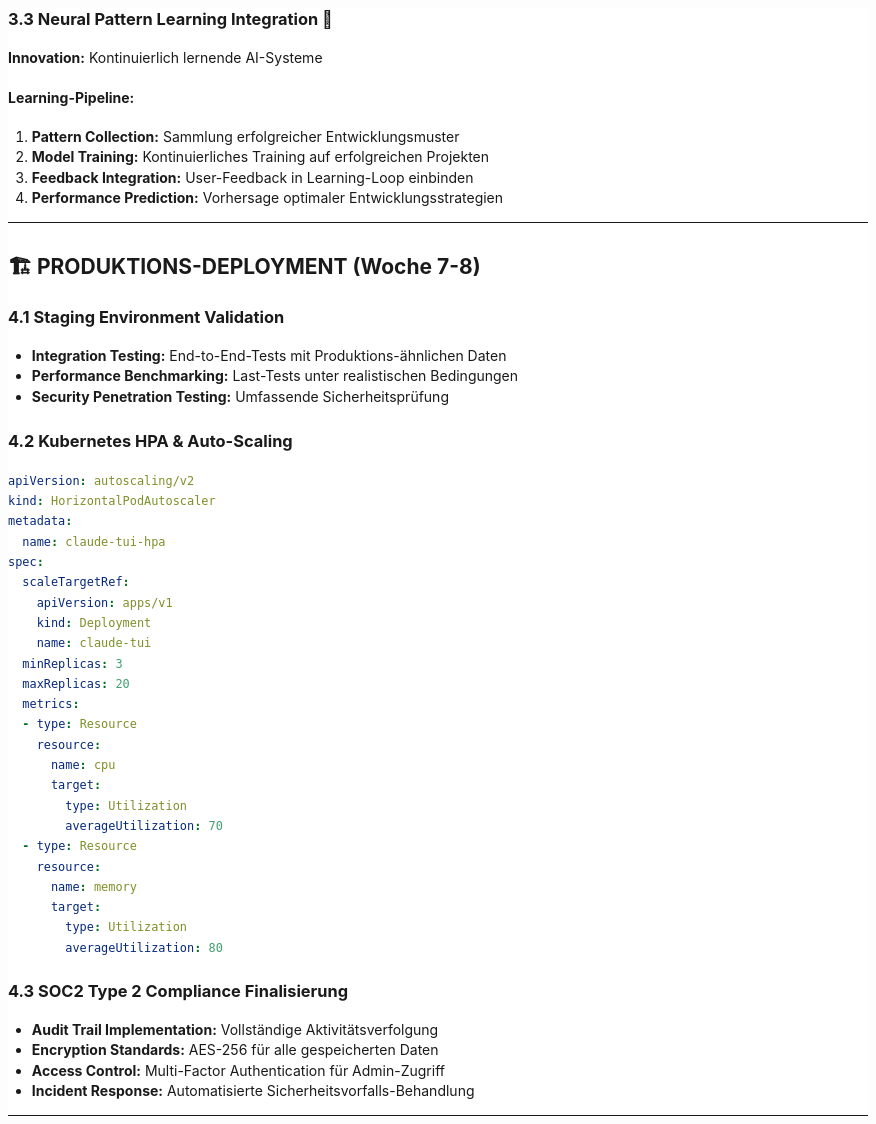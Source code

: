 ### 3.3 **Neural Pattern Learning Integration** 🧬
**Innovation:** Kontinuierlich lernende AI-Systeme

#### **Learning-Pipeline:**
1. **Pattern Collection:** Sammlung erfolgreicher Entwicklungsmuster
2. **Model Training:** Kontinuierliches Training auf erfolgreichen Projekten
3. **Feedback Integration:** User-Feedback in Learning-Loop einbinden
4. **Performance Prediction:** Vorhersage optimaler Entwicklungsstrategien

---

## 🏗️ **PRODUKTIONS-DEPLOYMENT** (Woche 7-8)

### 4.1 **Staging Environment Validation**
- **Integration Testing:** End-to-End-Tests mit Produktions-ähnlichen Daten
- **Performance Benchmarking:** Last-Tests unter realistischen Bedingungen
- **Security Penetration Testing:** Umfassende Sicherheitsprüfung

### 4.2 **Kubernetes HPA & Auto-Scaling**
```yaml
apiVersion: autoscaling/v2
kind: HorizontalPodAutoscaler
metadata:
  name: claude-tui-hpa
spec:
  scaleTargetRef:
    apiVersion: apps/v1
    kind: Deployment
    name: claude-tui
  minReplicas: 3
  maxReplicas: 20
  metrics:
  - type: Resource
    resource:
      name: cpu
      target:
        type: Utilization
        averageUtilization: 70
  - type: Resource
    resource:
      name: memory
      target:
        type: Utilization
        averageUtilization: 80
```

### 4.3 **SOC2 Type 2 Compliance Finalisierung**
- **Audit Trail Implementation:** Vollständige Aktivitätsverfolgung
- **Encryption Standards:** AES-256 für alle gespeicherten Daten
- **Access Control:** Multi-Factor Authentication für Admin-Zugriff
- **Incident Response:** Automatisierte Sicherheitsvorfalls-Behandlung

---